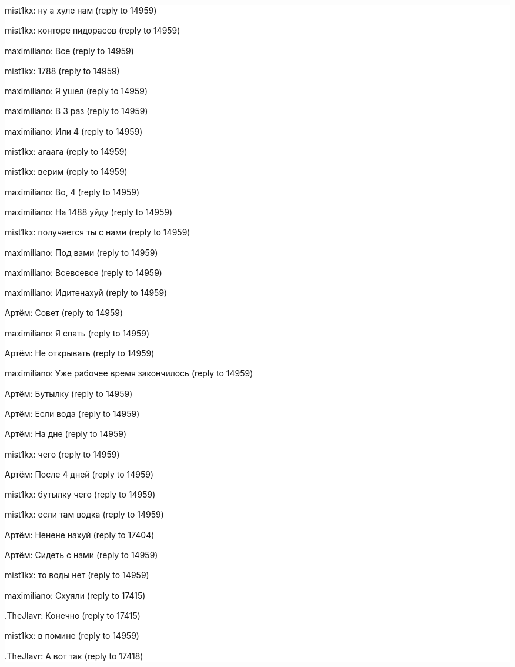 mist1kx: ну а хуле нам (reply to 14959)

mist1kx: конторе пидорасов (reply to 14959)

maximiliano: Все (reply to 14959)

mist1kx: 1788 (reply to 14959)

maximiliano: Я ушел (reply to 14959)

maximiliano: В 3 раз (reply to 14959)

maximiliano: Или 4 (reply to 14959)

mist1kx: агаага (reply to 14959)

mist1kx: верим (reply to 14959)

maximiliano: Во, 4 (reply to 14959)

maximiliano: На 1488 уйду (reply to 14959)

mist1kx: получается ты с нами (reply to 14959)

maximiliano: Под вами (reply to 14959)

maximiliano: Всевсевсе (reply to 14959)

maximiliano: Идитенахуй (reply to 14959)

Артём: Совет (reply to 14959)

maximiliano: Я спать (reply to 14959)

Артём: Не открывать (reply to 14959)

maximiliano: Уже рабочее время закончилось (reply to 14959)

Артём: Бутылку (reply to 14959)

Артём: Если вода (reply to 14959)

Артём: На дне (reply to 14959)

mist1kx: чего (reply to 14959)

Артём: После 4 дней (reply to 14959)

mist1kx: бутылку чего (reply to 14959)

mist1kx: если там водка (reply to 14959)

Артём: Ненене нахуй (reply to 17404)

Артём: Сидеть с нами (reply to 14959)

mist1kx: то воды нет (reply to 14959)

maximiliano: Схуяли (reply to 17415)

.TheJlavr: Конечно (reply to 17415)

mist1kx: в помине (reply to 14959)

.TheJlavr: А вот так (reply to 17418)
